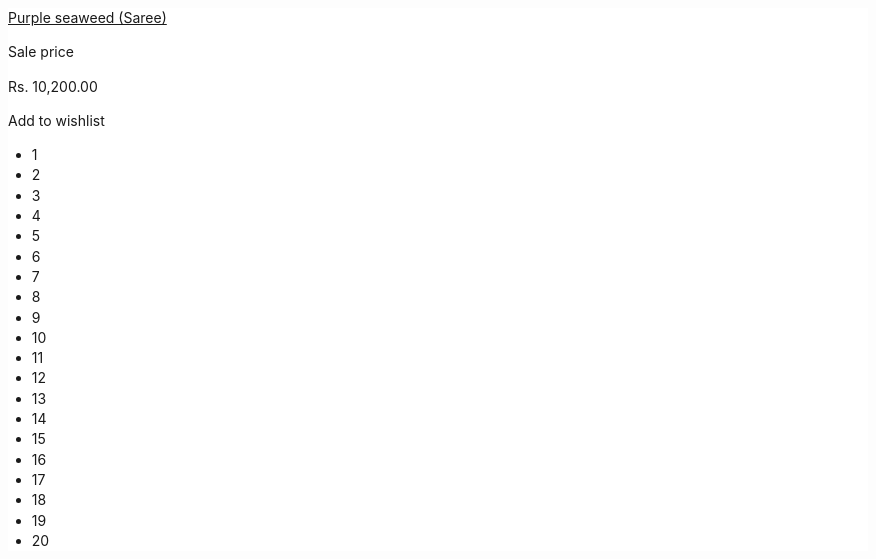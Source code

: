 [Purple seaweed (Saree)](/products/purple-seaweed)

Sale price

Rs. 10,200.00

Add to wishlist

[](/products/skies-of-twilight-saree)

[](/products/skies-of-twilight-saree)

[](/products/skies-of-twilight-saree)

[](/products/skies-of-twilight-saree)

[](/products/skies-of-twilight-saree)

[](/products/skies-of-twilight-saree)

[](/products/skies-of-twilight-saree)

[](/products/skies-of-twilight-saree)

[](/products/skies-of-twilight-saree)

[](/products/skies-of-twilight-saree)

[](/products/skies-of-twilight-saree)

[](/products/skies-of-twilight-saree)

[](/products/skies-of-twilight-saree)

[](/products/skies-of-twilight-saree)

[](/products/skies-of-twilight-saree)

[](/products/skies-of-twilight-saree)

[](/products/skies-of-twilight-saree)

[](/products/skies-of-twilight-saree)

[](/products/skies-of-twilight-saree)

[](/products/skies-of-twilight-saree)

[](/products/skies-of-twilight-saree)

- 1
- 2
- 3
- 4
- 5
- 6
- 7
- 8
- 9
- 10
- 11
- 12
- 13
- 14
- 15
- 16
- 17
- 18
- 19
- 20

